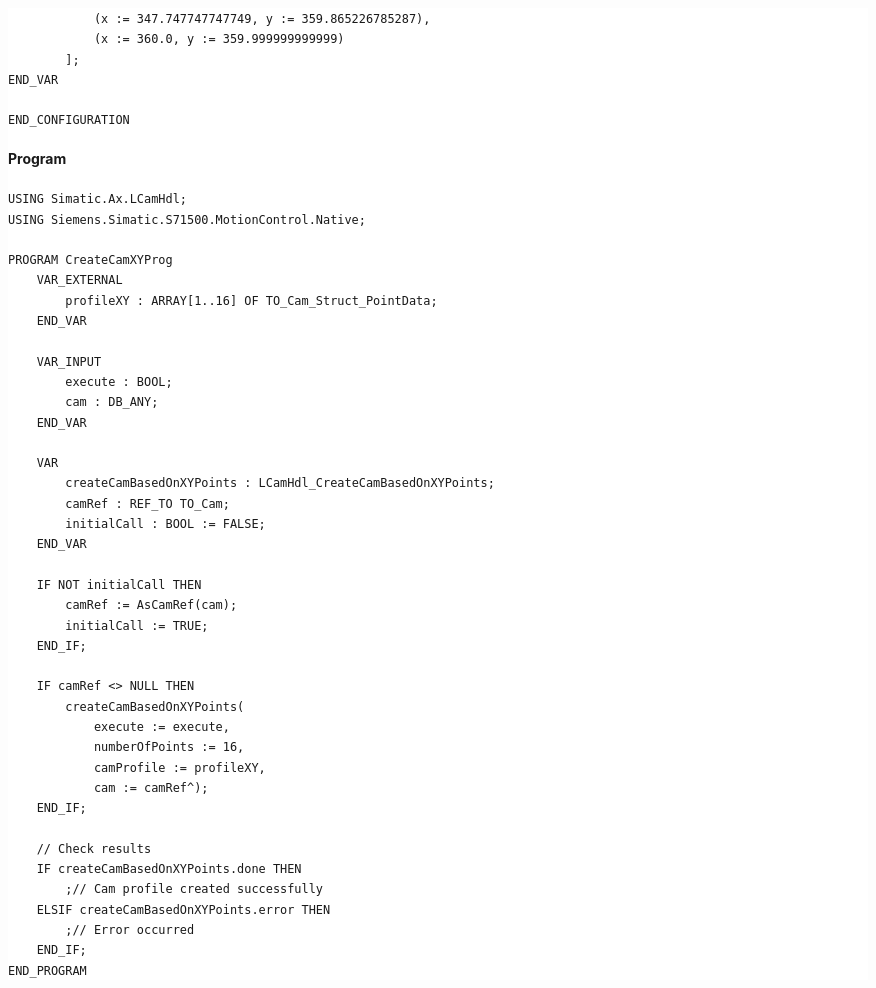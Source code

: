 ```iec-st
            (x := 347.747747747749, y := 359.865226785287),
            (x := 360.0, y := 359.999999999999)
        ];
END_VAR

END_CONFIGURATION
```

#### Program

```iec-st
USING Simatic.Ax.LCamHdl;
USING Siemens.Simatic.S71500.MotionControl.Native;

PROGRAM CreateCamXYProg
    VAR_EXTERNAL
        profileXY : ARRAY[1..16] OF TO_Cam_Struct_PointData;
    END_VAR

    VAR_INPUT
        execute : BOOL;
        cam : DB_ANY;
    END_VAR

    VAR
        createCamBasedOnXYPoints : LCamHdl_CreateCamBasedOnXYPoints;
        camRef : REF_TO TO_Cam;
        initialCall : BOOL := FALSE;
    END_VAR

    IF NOT initialCall THEN
        camRef := AsCamRef(cam);
        initialCall := TRUE;
    END_IF;

    IF camRef <> NULL THEN
        createCamBasedOnXYPoints(
            execute := execute,
            numberOfPoints := 16,
            camProfile := profileXY,
            cam := camRef^);
    END_IF;

    // Check results
    IF createCamBasedOnXYPoints.done THEN
        ;// Cam profile created successfully
    ELSIF createCamBasedOnXYPoints.error THEN
        ;// Error occurred
    END_IF;
END_PROGRAM
```
